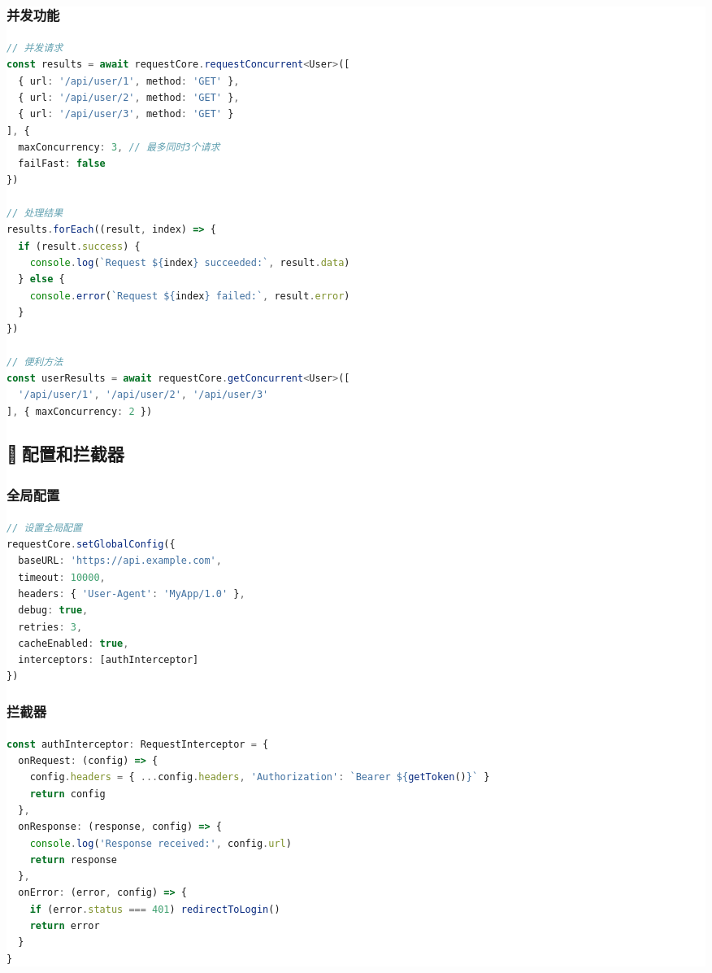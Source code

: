 ```typescript
```

### 并发功能

```typescript
// 并发请求
const results = await requestCore.requestConcurrent<User>([
  { url: '/api/user/1', method: 'GET' },
  { url: '/api/user/2', method: 'GET' },
  { url: '/api/user/3', method: 'GET' }
], {
  maxConcurrency: 3, // 最多同时3个请求
  failFast: false
})

// 处理结果
results.forEach((result, index) => {
  if (result.success) {
    console.log(`Request ${index} succeeded:`, result.data)
  } else {
    console.error(`Request ${index} failed:`, result.error)
  }
})

// 便利方法
const userResults = await requestCore.getConcurrent<User>([
  '/api/user/1', '/api/user/2', '/api/user/3'
], { maxConcurrency: 2 })
```

## 🔧 配置和拦截器

### 全局配置

```typescript
// 设置全局配置
requestCore.setGlobalConfig({
  baseURL: 'https://api.example.com',
  timeout: 10000,
  headers: { 'User-Agent': 'MyApp/1.0' },
  debug: true,
  retries: 3,
  cacheEnabled: true,
  interceptors: [authInterceptor]
})
```

### 拦截器

```typescript
const authInterceptor: RequestInterceptor = {
  onRequest: (config) => {
    config.headers = { ...config.headers, 'Authorization': `Bearer ${getToken()}` }
    return config
  },
  onResponse: (response, config) => {
    console.log('Response received:', config.url)
    return response
  },
  onError: (error, config) => {
    if (error.status === 401) redirectToLogin()
    return error
  }
}
```